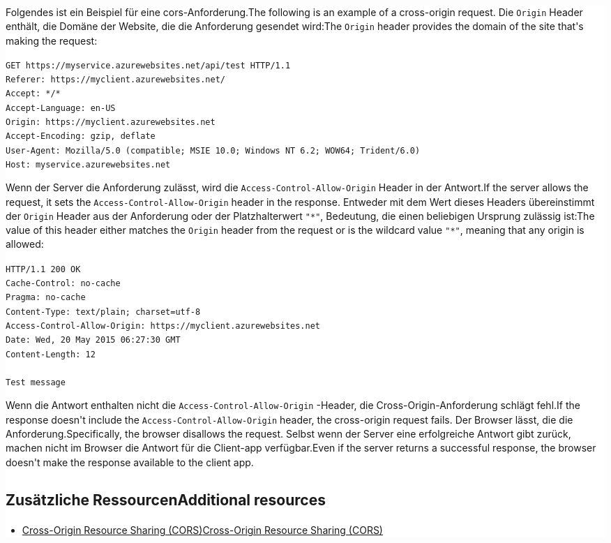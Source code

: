 <span data-ttu-id="6bf39-249">Folgendes ist ein Beispiel für eine cors-Anforderung.</span><span class="sxs-lookup"><span data-stu-id="6bf39-249">The following is an example of a cross-origin request.</span></span> <span data-ttu-id="6bf39-250">Die `Origin` Header enthält, die Domäne der Website, die die Anforderung gesendet wird:</span><span class="sxs-lookup"><span data-stu-id="6bf39-250">The `Origin` header provides the domain of the site that's making the request:</span></span>

```
GET https://myservice.azurewebsites.net/api/test HTTP/1.1
Referer: https://myclient.azurewebsites.net/
Accept: */*
Accept-Language: en-US
Origin: https://myclient.azurewebsites.net
Accept-Encoding: gzip, deflate
User-Agent: Mozilla/5.0 (compatible; MSIE 10.0; Windows NT 6.2; WOW64; Trident/6.0)
Host: myservice.azurewebsites.net
```

<span data-ttu-id="6bf39-251">Wenn der Server die Anforderung zulässt, wird die `Access-Control-Allow-Origin` Header in der Antwort.</span><span class="sxs-lookup"><span data-stu-id="6bf39-251">If the server allows the request, it sets the `Access-Control-Allow-Origin` header in the response.</span></span> <span data-ttu-id="6bf39-252">Entweder mit dem Wert dieses Headers übereinstimmt der `Origin` Header aus der Anforderung oder der Platzhalterwert `"*"`, Bedeutung, die einen beliebigen Ursprung zulässig ist:</span><span class="sxs-lookup"><span data-stu-id="6bf39-252">The value of this header either matches the `Origin` header from the request or is the wildcard value `"*"`, meaning that any origin is allowed:</span></span>

```
HTTP/1.1 200 OK
Cache-Control: no-cache
Pragma: no-cache
Content-Type: text/plain; charset=utf-8
Access-Control-Allow-Origin: https://myclient.azurewebsites.net
Date: Wed, 20 May 2015 06:27:30 GMT
Content-Length: 12

Test message
```

<span data-ttu-id="6bf39-253">Wenn die Antwort enthalten nicht die `Access-Control-Allow-Origin` -Header, die Cross-Origin-Anforderung schlägt fehl.</span><span class="sxs-lookup"><span data-stu-id="6bf39-253">If the response doesn't include the `Access-Control-Allow-Origin` header, the cross-origin request fails.</span></span> <span data-ttu-id="6bf39-254">Der Browser lässt, die die Anforderung.</span><span class="sxs-lookup"><span data-stu-id="6bf39-254">Specifically, the browser disallows the request.</span></span> <span data-ttu-id="6bf39-255">Selbst wenn der Server eine erfolgreiche Antwort gibt zurück, machen nicht im Browser die Antwort für die Client-app verfügbar.</span><span class="sxs-lookup"><span data-stu-id="6bf39-255">Even if the server returns a successful response, the browser doesn't make the response available to the client app.</span></span>

## <a name="additional-resources"></a><span data-ttu-id="6bf39-256">Zusätzliche Ressourcen</span><span class="sxs-lookup"><span data-stu-id="6bf39-256">Additional resources</span></span>

* [<span data-ttu-id="6bf39-257">Cross-Origin Resource Sharing (CORS)</span><span class="sxs-lookup"><span data-stu-id="6bf39-257">Cross-Origin Resource Sharing (CORS)</span></span>](https://developer.mozilla.org/docs/Web/HTTP/CORS)
